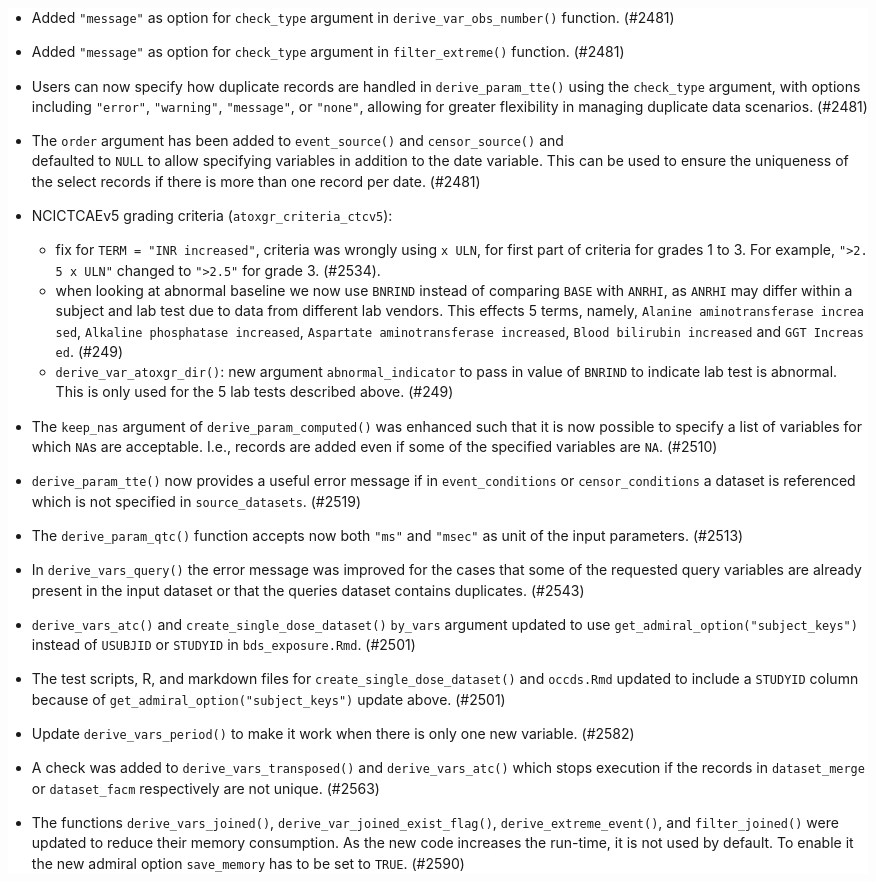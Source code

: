 - Added `"message"` as option for `check_type` argument in `derive_var_obs_number()` function. (#2481)

- Added `"message"` as option for `check_type` argument in `filter_extreme()` function. (#2481)

- Users can now specify how duplicate records are handled in `derive_param_tte()` using the `check_type` argument, with options including `"error"`, `"warning"`, `"message"`, or `"none"`, allowing for greater flexibility in managing duplicate data scenarios. (#2481)
  
- The `order` argument has been added to `event_source()` and `censor_source()` and  
  defaulted to `NULL` to allow specifying variables in addition to the date variable. This can be used to ensure the uniqueness of the select records if there is more than one record per date.  (#2481)  

- NCICTCAEv5 grading criteria (`atoxgr_criteria_ctcv5`):

  - fix for `TERM = "INR increased"`, criteria was wrongly using `x ULN`, for first part of criteria for grades 1 to 3. For example, `">2.5 x ULN"` changed to `">2.5"` for grade 3. (#2534).
  - when looking at abnormal baseline we now use `BNRIND` instead of comparing `BASE` with `ANRHI`,  as `ANRHI` may differ within a subject and lab test due to data from different lab vendors. This effects 5 terms, namely, `Alanine aminotransferase increased`, `Alkaline phosphatase increased`, `Aspartate aminotransferase increased`, `Blood bilirubin increased` and `GGT Increased`. (#249)
  - `derive_var_atoxgr_dir()`: new argument `abnormal_indicator` to pass in value of `BNRIND` to indicate lab test is abnormal. This is only used for the 5 lab tests described above. (#249)

- The `keep_nas` argument of `derive_param_computed()` was enhanced such that it
is now possible to specify a list of variables for which `NA`s are acceptable.
I.e., records are added even if some of the specified variables are `NA`.
(#2510)

- `derive_param_tte()` now provides a useful error message if in
`event_conditions` or `censor_conditions` a dataset is referenced which is not
specified in `source_datasets`. (#2519)

- The `derive_param_qtc()` function accepts now both `"ms"` and `"msec"` as unit
of the input parameters. (#2513)

- In `derive_vars_query()` the error message was improved for the cases that
some of the requested query variables are already present in the input dataset
or that the queries dataset contains duplicates. (#2543)

- `derive_vars_atc()` and `create_single_dose_dataset()` `by_vars` argument updated to use `get_admiral_option("subject_keys")` instead of  `USUBJID` or `STUDYID` in `bds_exposure.Rmd`. (#2501)
  
- The test scripts, R, and markdown files for `create_single_dose_dataset()` and `occds.Rmd` updated to include a `STUDYID` column because of `get_admiral_option("subject_keys")` update above. (#2501)

- Update `derive_vars_period()` to make it work when there is only one new variable. (#2582)

- A check was added to `derive_vars_transposed()` and `derive_vars_atc()` which
stops execution if the records in `dataset_merge` or `dataset_facm` respectively
are not unique. (#2563)

- The functions `derive_vars_joined()`, `derive_var_joined_exist_flag()`,
`derive_extreme_event()`, and `filter_joined()` were updated to reduce their
memory consumption. As the new code increases the run-time, it is not used by
default. To enable it the new admiral option `save_memory` has to be set to
`TRUE`. (#2590)
